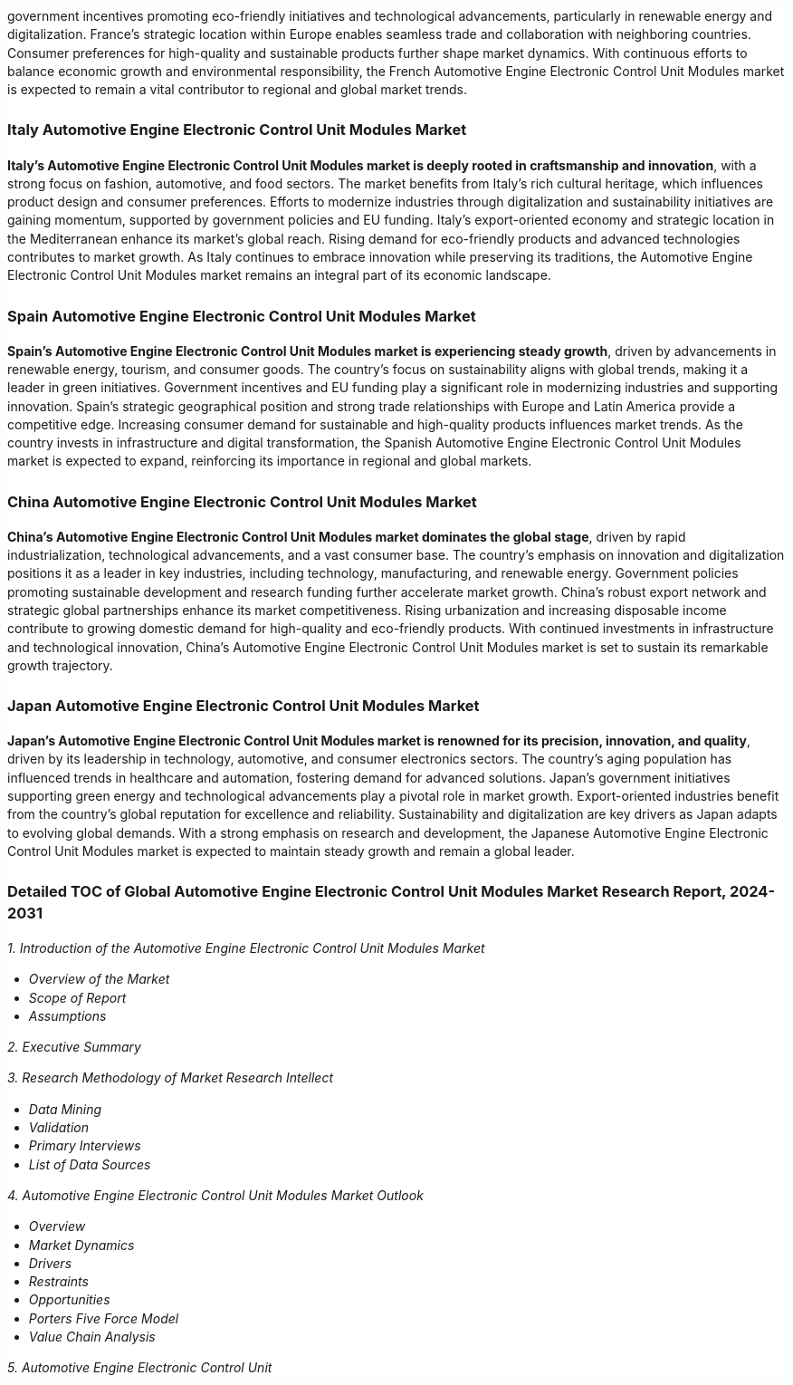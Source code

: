 government incentives promoting eco-friendly initiatives and technological advancements, particularly in renewable energy and digitalization. France&rsquo;s strategic location within Europe enables seamless trade and collaboration with neighboring countries. Consumer preferences for high-quality and sustainable products further shape market dynamics. With continuous efforts to balance economic growth and environmental responsibility, the French Automotive Engine Electronic Control Unit Modules market is expected to remain a vital contributor to regional and global market trends.</p><h3><strong>Italy Automotive Engine Electronic Control Unit Modules Market</strong></h3><p><strong>Italy&rsquo;s Automotive Engine Electronic Control Unit Modules market is deeply rooted in craftsmanship and innovation</strong>, with a strong focus on fashion, automotive, and food sectors. The market benefits from Italy&rsquo;s rich cultural heritage, which influences product design and consumer preferences. Efforts to modernize industries through digitalization and sustainability initiatives are gaining momentum, supported by government policies and EU funding. Italy&rsquo;s export-oriented economy and strategic location in the Mediterranean enhance its market&rsquo;s global reach. Rising demand for eco-friendly products and advanced technologies contributes to market growth. As Italy continues to embrace innovation while preserving its traditions, the Automotive Engine Electronic Control Unit Modules market remains an integral part of its economic landscape.</p><h3><strong>Spain Automotive Engine Electronic Control Unit Modules Market</strong></h3><p><strong>Spain&rsquo;s Automotive Engine Electronic Control Unit Modules market is experiencing steady growth</strong>, driven by advancements in renewable energy, tourism, and consumer goods. The country&rsquo;s focus on sustainability aligns with global trends, making it a leader in green initiatives. Government incentives and EU funding play a significant role in modernizing industries and supporting innovation. Spain&rsquo;s strategic geographical position and strong trade relationships with Europe and Latin America provide a competitive edge. Increasing consumer demand for sustainable and high-quality products influences market trends. As the country invests in infrastructure and digital transformation, the Spanish Automotive Engine Electronic Control Unit Modules market is expected to expand, reinforcing its importance in regional and global markets.</p><h3><strong>China Automotive Engine Electronic Control Unit Modules Market</strong></h3><p><strong>China&rsquo;s Automotive Engine Electronic Control Unit Modules market dominates the global stage</strong>, driven by rapid industrialization, technological advancements, and a vast consumer base. The country&rsquo;s emphasis on innovation and digitalization positions it as a leader in key industries, including technology, manufacturing, and renewable energy. Government policies promoting sustainable development and research funding further accelerate market growth. China&rsquo;s robust export network and strategic global partnerships enhance its market competitiveness. Rising urbanization and increasing disposable income contribute to growing domestic demand for high-quality and eco-friendly products. With continued investments in infrastructure and technological innovation, China&rsquo;s Automotive Engine Electronic Control Unit Modules market is set to sustain its remarkable growth trajectory.</p><h3><strong>Japan Automotive Engine Electronic Control Unit Modules Market</strong></h3><p><strong>Japan&rsquo;s Automotive Engine Electronic Control Unit Modules market is renowned for its precision, innovation, and quality</strong>, driven by its leadership in technology, automotive, and consumer electronics sectors. The country&rsquo;s aging population has influenced trends in healthcare and automation, fostering demand for advanced solutions. Japan&rsquo;s government initiatives supporting green energy and technological advancements play a pivotal role in market growth. Export-oriented industries benefit from the country&rsquo;s global reputation for excellence and reliability. Sustainability and digitalization are key drivers as Japan adapts to evolving global demands. With a strong emphasis on research and development, the Japanese Automotive Engine Electronic Control Unit Modules market is expected to maintain steady growth and remain a global leader.</p><h3><span class="">Detailed TOC of Global Automotive Engine Electronic Control Unit Modules Market Research Report, 2024-2031</span></h3><p><em><span class="font-[700]">1. Introduction of the Automotive Engine Electronic Control Unit Modules Market</span></em></p><ul><li><em><span class="">Overview of the Market</span></em></li><li><em><span class="">Scope of Report</span></em></li><li><em><span class="">Assumptions</span></em></li></ul><p><em><span class="font-[700]">2. Executive Summary</span></em></p><p><em><span class="font-[700]">3. Research Methodology of Market Research Intellect</span></em></p><ul><li><em><span class="">Data Mining</span></em></li><li><em><span class="">Validation</span></em></li><li><em><span class="">Primary Interviews</span></em></li><li><em><span class="">List of Data Sources</span></em></li></ul><p><em><span class="font-[700]">4. Automotive Engine Electronic Control Unit Modules Market Outlook</span></em></p><ul><li><em><span class="">Overview</span></em></li><li><em><span class="">Market Dynamics</span></em></li><li><em><span class="">Drivers</span></em></li><li><em><span class="">Restraints</span></em></li><li><em><span class="">Opportunities</span></em></li><li><em><span class="">Porters Five Force Model</span></em></li><li><em><span class="">Value Chain Analysis</span></em></li></ul><p><em><span class="font-[700]">5. Automotive Engine Electronic Control Unit